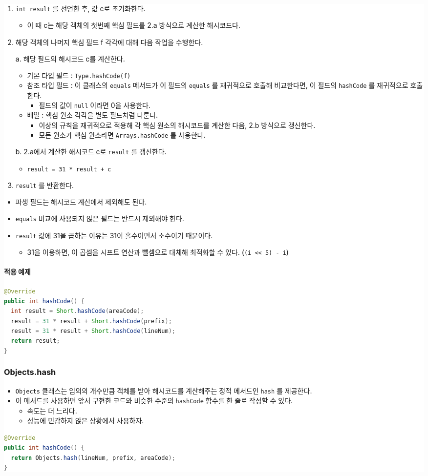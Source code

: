 

1. `int result` 를 선언한 후, 값 c로 초기화한다.

   - 이 때 c는 해당 객체의 첫번째 핵심 필드를 2.a 방식으로 계산한 해시코드다.

2. 해당 객체의 나머지 핵심 필드 f 각각에 대해 다음 작업을 수행한다.

   a. 해당 필드의 해시코드 c를 계산한다.

   - 기본 타입 필드 : `Type.hashCode(f)` 
   - 참조 타입 필드 : 이 클래스의 `equals` 메서드가 이 필드의 `equals` 를 재귀적으로 호출해 비교한다면, 이 필드의 `hashCode` 를 재귀적으로 호출한다.
     - 필드의 값이 `null` 이라면 0을 사용한다.
   - 배열 : 핵심 원소 각각을 별도 필드처럼 다룬다.
     - 이상의 규칙을 재귀적으로 적용해 각 핵심 원소의 해시코드를 계산한 다음, 2.b 방식으로 갱신한다.
     - 모든 원소가 핵심 원소라면 `Arrays.hashCode` 를 사용한다.

    b. 2.a에서 계산한 해시코드 c로 `result` 를 갱신한다.

   - `result = 31 * result + c`

3. `result` 를 반환한다.



- 파생 필드는 해시코드 계산에서 제외해도 된다.
- `equals` 비교에 사용되지 않은 필드는 반드시 제외해야 한다.

- `result` 값에 31을 곱하는 이유는 31이 홀수이면서 소수이기 때문이다.
  - 31을 이용하면, 이 곱셈을 시프트 연산과 뺄셈으로 대체해 최적화할 수 있다. (`(i << 5) - i`)



#### 적용 예제

```java
@Override
public int hashCode() {
  int result = Short.hashCode(areaCode);
  result = 31 * result + Short.hashCode(prefix);
  result = 31 * result + Short.hashCode(lineNum);
  return result;
}
```





### Objects.hash

- `Objects` 클래스는 임의의 개수만큼 객체를 받아 해시코드를 계산해주는 정적 메서드인 `hash` 를 제공한다.
- 이 메서드를 사용하면 앞서 구현한 코드와 비슷한 수준의 `hashCode` 함수를 한 줄로 작성할 수 있다.
  - 속도는 더 느리다.
  - 성능에 민감하지 않은 상황에서 사용하자.

```java
@Override
public int hashCode() {
  return Objects.hash(lineNum, prefix, areaCode);
}
```
